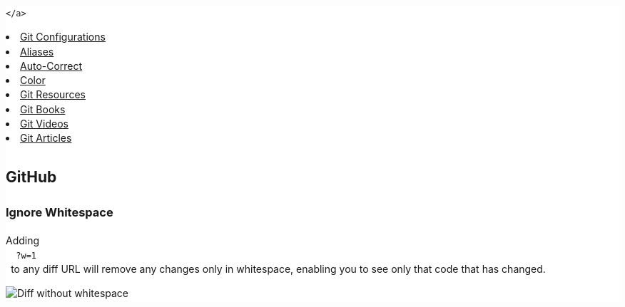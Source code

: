     </a>
   </li>
   <li>
    <a href="#git-configurations">
     Git Configurations
    </a>
   </li>
   <li>
    <a href="#aliases">
     Aliases
    </a>
   </li>
   <li>
    <a href="#auto-correct">
     Auto-Correct
    </a>
   </li>
   <li>
    <a href="#color">
     Color
    </a>
   </li>
   <li>
    <a href="#git-resources">
     Git Resources
    </a>
   </li>
   <li>
    <a href="#git-books">
     Git Books
    </a>
   </li>
   <li>
    <a href="#git-videos">
     Git Videos
    </a>
   </li>
   <li>
    <a href="#git-articles">
     Git Articles
    </a>
   </li>
  </ul>
 </li>
</ul>
<h2>
 GitHub
</h2>
<h3>
 Ignore Whitespace
</h3>
<p>
 Adding
 <code>
  ?w=1
 </code>
 to any diff URL will remove any changes only in whitespace, enabling you to see only that code that has changed.
</p>
<p>
 <img alt="Diff without whitespace" src="https://camo.githubusercontent.com/797184940defadec00393e6559b835358a863eeb/68747470733a2f2f6769746875622d696d616765732e73332e616d617a6f6e6177732e636f6d2f626c6f672f323031312f736563726574732f776869746573706163652e706e67"/>
</p>
<p>